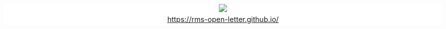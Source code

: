 <div align="center">
  <a href="https://rms-open-letter.github.io/" target="_blank">
  <img width="100%;"  src="https://user-images.githubusercontent.com/2154296/112496256-df827380-8d84-11eb-8983-39e6f1159d8f.png">
  </a>
  <br>
  <a href="https://rms-open-letter.github.io/" target="_blank">https://rms-open-letter.github.io/</a>
</div>
